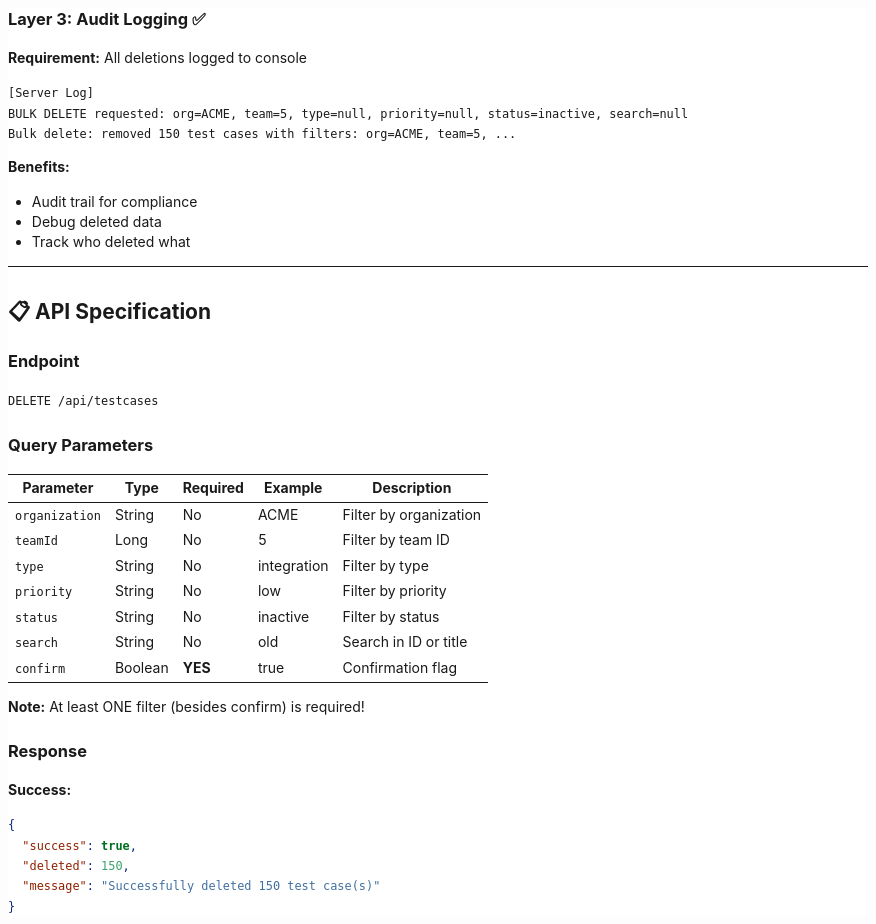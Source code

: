 ### Layer 3: Audit Logging ✅

**Requirement:** All deletions logged to console

```
[Server Log]
BULK DELETE requested: org=ACME, team=5, type=null, priority=null, status=inactive, search=null
Bulk delete: removed 150 test cases with filters: org=ACME, team=5, ...
```

**Benefits:**
- Audit trail for compliance
- Debug deleted data
- Track who deleted what

---

## 📋 API Specification

### Endpoint

```
DELETE /api/testcases
```

### Query Parameters

| Parameter | Type | Required | Example | Description |
|-----------|------|----------|---------|-------------|
| `organization` | String | No | ACME | Filter by organization |
| `teamId` | Long | No | 5 | Filter by team ID |
| `type` | String | No | integration | Filter by type |
| `priority` | String | No | low | Filter by priority |
| `status` | String | No | inactive | Filter by status |
| `search` | String | No | old | Search in ID or title |
| `confirm` | Boolean | **YES** | true | Confirmation flag |

**Note:** At least ONE filter (besides confirm) is required!

### Response

**Success:**
```json
{
  "success": true,
  "deleted": 150,
  "message": "Successfully deleted 150 test case(s)"
}
```
